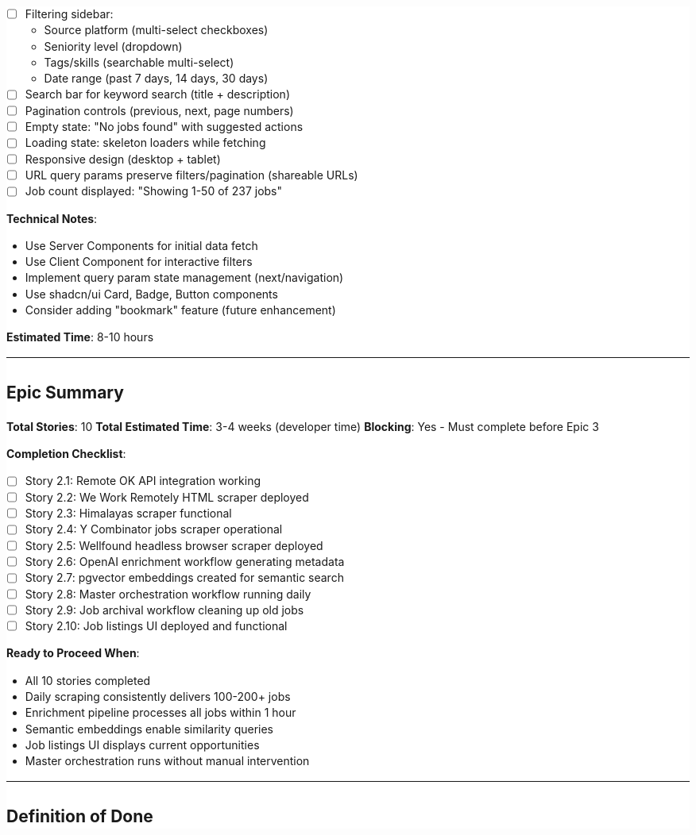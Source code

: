 - [ ] Filtering sidebar:
  - Source platform (multi-select checkboxes)
  - Seniority level (dropdown)
  - Tags/skills (searchable multi-select)
  - Date range (past 7 days, 14 days, 30 days)
- [ ] Search bar for keyword search (title + description)
- [ ] Pagination controls (previous, next, page numbers)
- [ ] Empty state: "No jobs found" with suggested actions
- [ ] Loading state: skeleton loaders while fetching
- [ ] Responsive design (desktop + tablet)
- [ ] URL query params preserve filters/pagination (shareable URLs)
- [ ] Job count displayed: "Showing 1-50 of 237 jobs"

**Technical Notes**:
- Use Server Components for initial data fetch
- Use Client Component for interactive filters
- Implement query param state management (next/navigation)
- Use shadcn/ui Card, Badge, Button components
- Consider adding "bookmark" feature (future enhancement)

**Estimated Time**: 8-10 hours

---

## Epic Summary

**Total Stories**: 10
**Total Estimated Time**: 3-4 weeks (developer time)
**Blocking**: Yes - Must complete before Epic 3

**Completion Checklist**:
- [ ] Story 2.1: Remote OK API integration working
- [ ] Story 2.2: We Work Remotely HTML scraper deployed
- [ ] Story 2.3: Himalayas scraper functional
- [ ] Story 2.4: Y Combinator jobs scraper operational
- [ ] Story 2.5: Wellfound headless browser scraper deployed
- [ ] Story 2.6: OpenAI enrichment workflow generating metadata
- [ ] Story 2.7: pgvector embeddings created for semantic search
- [ ] Story 2.8: Master orchestration workflow running daily
- [ ] Story 2.9: Job archival workflow cleaning up old jobs
- [ ] Story 2.10: Job listings UI deployed and functional

**Ready to Proceed When**:
- All 10 stories completed
- Daily scraping consistently delivers 100-200+ jobs
- Enrichment pipeline processes all jobs within 1 hour
- Semantic embeddings enable similarity queries
- Job listings UI displays current opportunities
- Master orchestration runs without manual intervention

---

## Definition of Done
